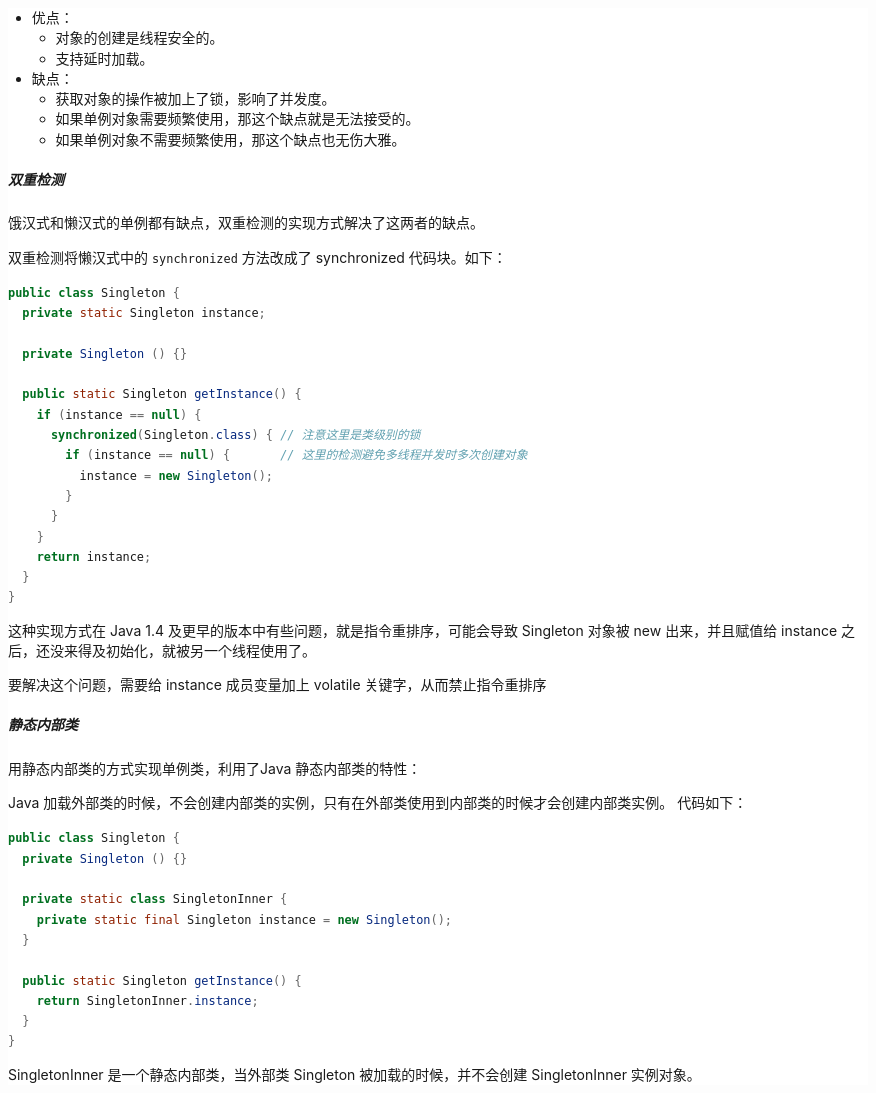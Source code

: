 - 优点：
  - 对象的创建是线程安全的。
  - 支持延时加载。
- 缺点：
  - 获取对象的操作被加上了锁，影响了并发度。
  - 如果单例对象需要频繁使用，那这个缺点就是无法接受的。
  - 如果单例对象不需要频繁使用，那这个缺点也无伤大雅。


##### 双重检测
饿汉式和懒汉式的单例都有缺点，双重检测的实现方式解决了这两者的缺点。

双重检测将懒汉式中的 `synchronized` 方法改成了 synchronized 代码块。如下：
```java
public class Singleton { 
  private static Singleton instance;
  
  private Singleton () {}
  
  public static Singleton getInstance() {
    if (instance == null) {
      synchronized(Singleton.class) { // 注意这里是类级别的锁
        if (instance == null) {       // 这里的检测避免多线程并发时多次创建对象
          instance = new Singleton();
        }
      }
    }
    return instance;
  }
}
```
这种实现方式在 Java 1.4 及更早的版本中有些问题，就是指令重排序，可能会导致 Singleton 对象被 new 出来，并且赋值给 instance 之后，还没来得及初始化，就被另一个线程使用了。

要解决这个问题，需要给 instance 成员变量加上 volatile 关键字，从而禁止指令重排序

##### 静态内部类
用静态内部类的方式实现单例类，利用了Java 静态内部类的特性：

Java 加载外部类的时候，不会创建内部类的实例，只有在外部类使用到内部类的时候才会创建内部类实例。
代码如下：
```java
public class Singleton { 
  private Singleton () {}

  private static class SingletonInner {
    private static final Singleton instance = new Singleton();
  }
  
  public static Singleton getInstance() {
    return SingletonInner.instance;
  }
}
```
SingletonInner 是一个静态内部类，当外部类 Singleton 被加载的时候，并不会创建 SingletonInner 实例对象。
